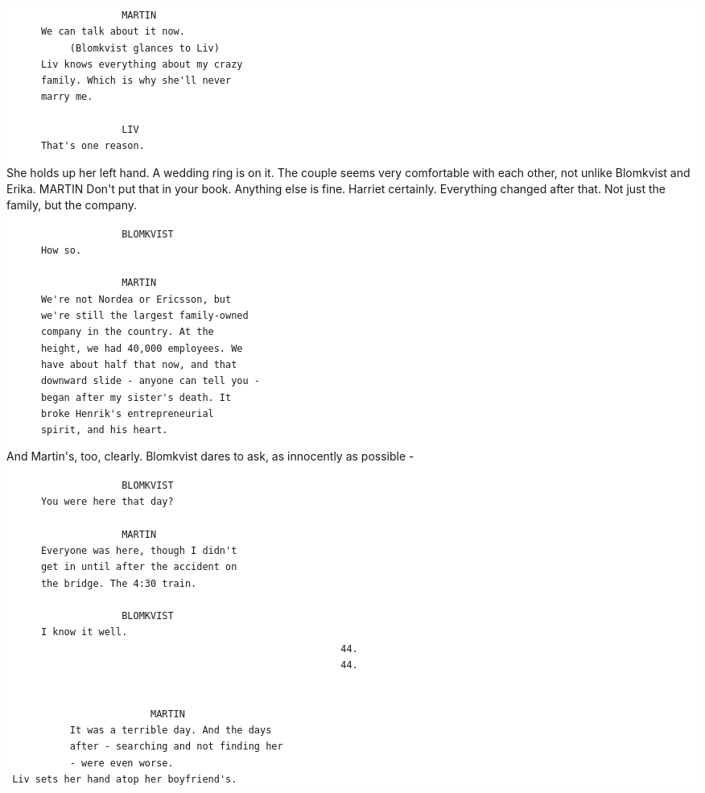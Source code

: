                         MARTIN
          We can talk about it now.
               (Blomkvist glances to Liv)
          Liv knows everything about my crazy
          family. Which is why she'll never
          marry me.

                        LIV
          That's one reason.

She holds up her left hand. A wedding ring is on it.
The couple seems very comfortable with each other, not
unlike Blomkvist and Erika.
                        MARTIN
          Don't put that in your book.
          Anything else is fine. Harriet
          certainly. Everything changed after
          that. Not just the family, but the
          company.

                        BLOMKVIST
          How so.

                        MARTIN
          We're not Nordea or Ericsson, but
          we're still the largest family-owned
          company in the country. At the
          height, we had 40,000 employees. We
          have about half that now, and that
          downward slide - anyone can tell you -
          began after my sister's death. It
          broke Henrik's entrepreneurial
          spirit, and his heart.

And Martin's, too, clearly.    Blomkvist dares to ask, as
innocently as possible -

                        BLOMKVIST
          You were here that day?

                        MARTIN
          Everyone was here, though I didn't
          get in until after the accident on
          the bridge. The 4:30 train.

                        BLOMKVIST
          I know it well.
                                                              44.
                                                              44.
      

                             MARTIN
               It was a terrible day. And the days
               after - searching and not finding her
               - were even worse.
     Liv sets her hand atop her boyfriend's.
